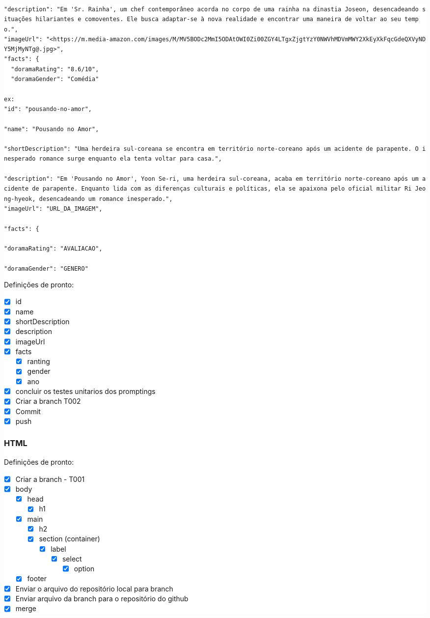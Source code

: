 ```
"description": "Em 'Sr. Rainha', um chef contemporâneo acorda no corpo de uma rainha na dinastia Joseon, desencadeando situações hilariantes e comoventes. Ele busca adaptar-se à nova realidade e encontrar uma maneira de voltar ao seu tempo.",
"imageUrl": "<https://m.media-amazon.com/images/M/MV5BODc2MmI5ODAtOWI0Zi00ZGY4LTgxZjgtYzY0NWVhMDVmMWY2XkEyXkFqcGdeQXVyNDY5MjMyNTg@.jpg>",
"facts": {
  "doramaRating": "8.6/10",
  "doramaGender": "Comédia"

ex:
"id": "pousando-no-amor",

"name": "Pousando no Amor",

"shortDescription": "Uma herdeira sul-coreana se encontra em território norte-coreano após um acidente de parapente. O inesperado romance surge enquanto ela tenta voltar para casa.",

"description": "Em 'Pousando no Amor', Yoon Se-ri, uma herdeira sul-coreana, acaba em território norte-coreano após um acidente de parapente. Enquanto lida com as diferenças culturais e políticas, ela se apaixona pelo oficial militar Ri Jeong-hyeok, desencadeando um romance inesperado.",
"imageUrl": "URL_DA_IMAGEM",

"facts": {

"doramaRating": "AVALIACAO",

"doramaGender": "GENERO"

```

Definições de pronto:

- [x]  id
- [x]  name
- [x]  shortDescription
- [x]  description
- [x]  imageUrl
- [x]  facts
    - [x]  ranting
    - [x]  gender
    - [x]  ano
- [x]  concluir os testes unitarios dos promptings
- [x]  Criar a branch T002 
- [x]  Commit
- [x]  push

### HTML

Definições de pronto:

- [x]  Criar a branch - T001
- [x]  body
    - [x]  head
        - [x]  h1
    - [x]  main
        - [x]  h2
        - [x]  section (container)
            - [x]  label
                - [x]  select
                    - [x]  option
    - [x]  footer
- [x]  Enviar o arquivo do repositório local para branch
- [x]  Enviar arquivo da branch para o repositório do github
- [x]  merge

